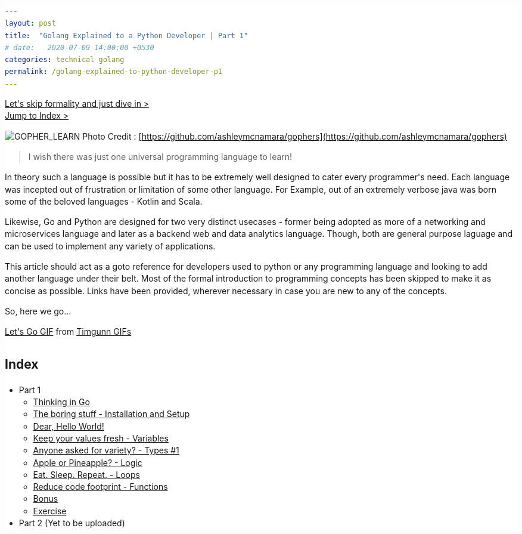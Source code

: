 ```yaml
---
layout: post
title:  "Golang Explained to a Python Developer | Part 1"
# date:   2020-07-09 14:00:00 +0530
categories: technical golang
permalink: /golang-explained-to-python-developer-p1
---
```



[Let's skip formality and just dive in >](#thinking-in-go)  
[Jump to Index >](#index)  

![GOPHER_LEARN](https://github.com/ashleymcnamara/gophers/blob/master/GOPHER_LEARN.png?raw=true)
Photo Credit : [https://github.com/ashleymcnamara/gophers](https://github.com/ashleymcnamara/gophers)

> I wish there was just one universal programming language to learn!

In theory such a language is possible but it has to be extremely well designed to cater every programmer's need. Each language was incepted out of frustration or limitation of some other language. For Example, out of an extremely verbose java was born some of the beloved languages - Kotlin and Scala.

Likewise, Go and Python are designed for two very distinct usecases - former being adopted as more of a networking and microservices language and later as a backend web and data analytics language. Though, both are general purpose laguage and can be used to implement any variety of applications. 

This article should act as a goto reference for developers used to python or any programming language and looking to add another language under their belt. Most of the formal introduction to programming concepts has been skipped to make it as concise as possible. Links have been provided, wherever necessary in case you are new to any of the concepts. 

So, here we go...

<div class="tenor-gif-embed" data-postid="6905306" data-share-method="host" data-width="100%" data-aspect-ratio="1.7913669064748199"><a href="https://tenor.com/view/tim-gunn-come-on-everyone-waving-lets-go-gif-6905306">Let's Go GIF</a> from <a href="https://tenor.com/search/timgunn-gifs">Timgunn GIFs</a></div><script type="text/javascript" async src="https://tenor.com/embed.js"></script>

## Index
- Part 1
  - [Thinking in Go](#thinking-in-go)
  - [The boring stuff - Installation and Setup](#the-boring-stuff---installation-and-setup)
  - [Dear, Hello World!](#dear-hello-world)
  - [Keep your values fresh - Variables](#keep-your-values-fresh---variables)
  - [Anyone asked for variety? - Types #1](#anyone-asked-for-variety---types-1)
  - [Apple or Pineapple? - Logic](#apple-or-pineapple---logic)
  - [Eat. Sleep. Repeat. - Loops](#eat-sleep-repeat---loops)
  - [Reduce code footprint - Functions](#reduce-code-footprint---functions)
  - [Bonus](#bonus)
  - [Exercise](#exercise)
- Part 2 (Yet to be uploaded)
